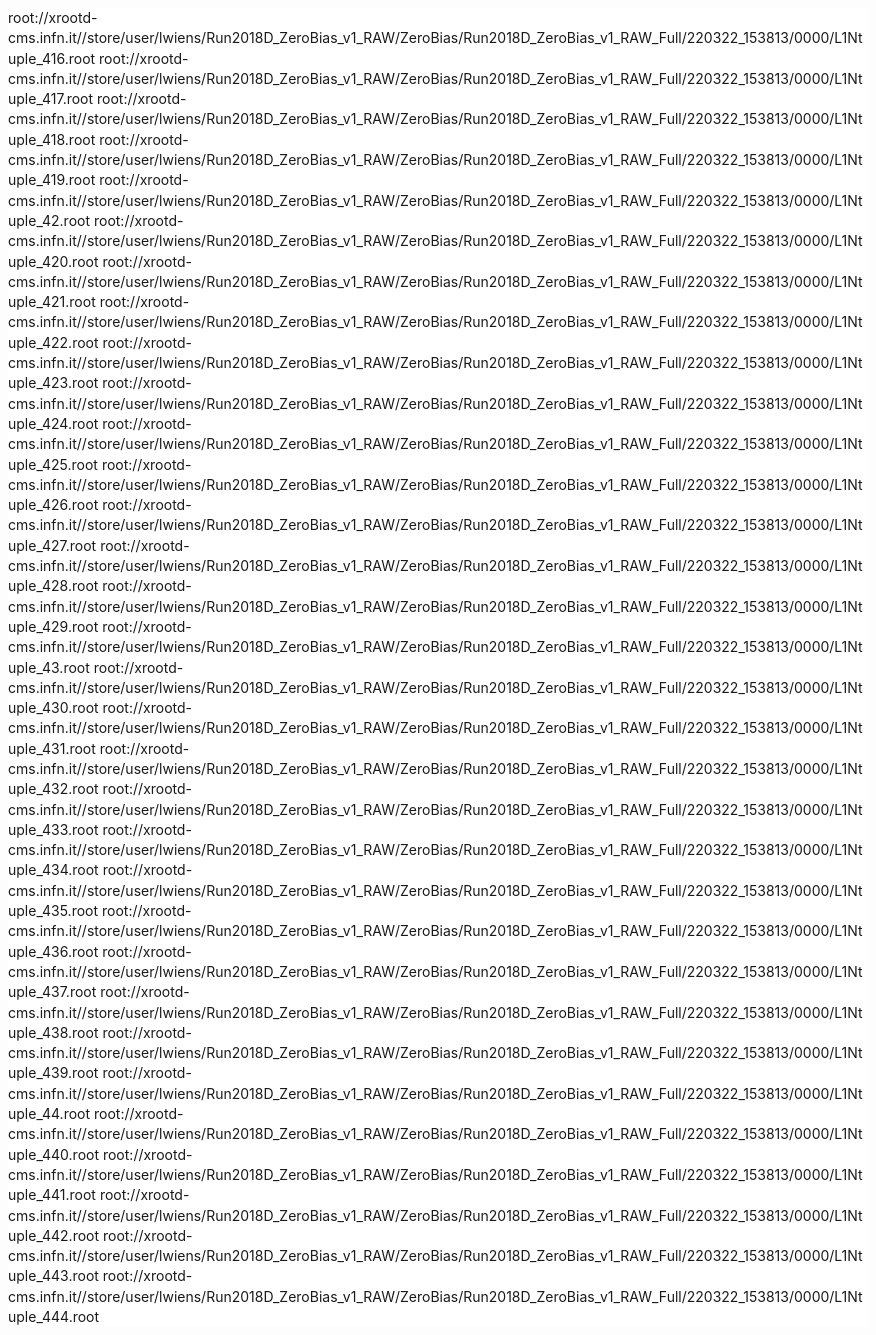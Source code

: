 root://xrootd-cms.infn.it//store/user/lwiens/Run2018D_ZeroBias_v1_RAW/ZeroBias/Run2018D_ZeroBias_v1_RAW_Full/220322_153813/0000/L1Ntuple_416.root
root://xrootd-cms.infn.it//store/user/lwiens/Run2018D_ZeroBias_v1_RAW/ZeroBias/Run2018D_ZeroBias_v1_RAW_Full/220322_153813/0000/L1Ntuple_417.root
root://xrootd-cms.infn.it//store/user/lwiens/Run2018D_ZeroBias_v1_RAW/ZeroBias/Run2018D_ZeroBias_v1_RAW_Full/220322_153813/0000/L1Ntuple_418.root
root://xrootd-cms.infn.it//store/user/lwiens/Run2018D_ZeroBias_v1_RAW/ZeroBias/Run2018D_ZeroBias_v1_RAW_Full/220322_153813/0000/L1Ntuple_419.root
root://xrootd-cms.infn.it//store/user/lwiens/Run2018D_ZeroBias_v1_RAW/ZeroBias/Run2018D_ZeroBias_v1_RAW_Full/220322_153813/0000/L1Ntuple_42.root
root://xrootd-cms.infn.it//store/user/lwiens/Run2018D_ZeroBias_v1_RAW/ZeroBias/Run2018D_ZeroBias_v1_RAW_Full/220322_153813/0000/L1Ntuple_420.root
root://xrootd-cms.infn.it//store/user/lwiens/Run2018D_ZeroBias_v1_RAW/ZeroBias/Run2018D_ZeroBias_v1_RAW_Full/220322_153813/0000/L1Ntuple_421.root
root://xrootd-cms.infn.it//store/user/lwiens/Run2018D_ZeroBias_v1_RAW/ZeroBias/Run2018D_ZeroBias_v1_RAW_Full/220322_153813/0000/L1Ntuple_422.root
root://xrootd-cms.infn.it//store/user/lwiens/Run2018D_ZeroBias_v1_RAW/ZeroBias/Run2018D_ZeroBias_v1_RAW_Full/220322_153813/0000/L1Ntuple_423.root
root://xrootd-cms.infn.it//store/user/lwiens/Run2018D_ZeroBias_v1_RAW/ZeroBias/Run2018D_ZeroBias_v1_RAW_Full/220322_153813/0000/L1Ntuple_424.root
root://xrootd-cms.infn.it//store/user/lwiens/Run2018D_ZeroBias_v1_RAW/ZeroBias/Run2018D_ZeroBias_v1_RAW_Full/220322_153813/0000/L1Ntuple_425.root
root://xrootd-cms.infn.it//store/user/lwiens/Run2018D_ZeroBias_v1_RAW/ZeroBias/Run2018D_ZeroBias_v1_RAW_Full/220322_153813/0000/L1Ntuple_426.root
root://xrootd-cms.infn.it//store/user/lwiens/Run2018D_ZeroBias_v1_RAW/ZeroBias/Run2018D_ZeroBias_v1_RAW_Full/220322_153813/0000/L1Ntuple_427.root
root://xrootd-cms.infn.it//store/user/lwiens/Run2018D_ZeroBias_v1_RAW/ZeroBias/Run2018D_ZeroBias_v1_RAW_Full/220322_153813/0000/L1Ntuple_428.root
root://xrootd-cms.infn.it//store/user/lwiens/Run2018D_ZeroBias_v1_RAW/ZeroBias/Run2018D_ZeroBias_v1_RAW_Full/220322_153813/0000/L1Ntuple_429.root
root://xrootd-cms.infn.it//store/user/lwiens/Run2018D_ZeroBias_v1_RAW/ZeroBias/Run2018D_ZeroBias_v1_RAW_Full/220322_153813/0000/L1Ntuple_43.root
root://xrootd-cms.infn.it//store/user/lwiens/Run2018D_ZeroBias_v1_RAW/ZeroBias/Run2018D_ZeroBias_v1_RAW_Full/220322_153813/0000/L1Ntuple_430.root
root://xrootd-cms.infn.it//store/user/lwiens/Run2018D_ZeroBias_v1_RAW/ZeroBias/Run2018D_ZeroBias_v1_RAW_Full/220322_153813/0000/L1Ntuple_431.root
root://xrootd-cms.infn.it//store/user/lwiens/Run2018D_ZeroBias_v1_RAW/ZeroBias/Run2018D_ZeroBias_v1_RAW_Full/220322_153813/0000/L1Ntuple_432.root
root://xrootd-cms.infn.it//store/user/lwiens/Run2018D_ZeroBias_v1_RAW/ZeroBias/Run2018D_ZeroBias_v1_RAW_Full/220322_153813/0000/L1Ntuple_433.root
root://xrootd-cms.infn.it//store/user/lwiens/Run2018D_ZeroBias_v1_RAW/ZeroBias/Run2018D_ZeroBias_v1_RAW_Full/220322_153813/0000/L1Ntuple_434.root
root://xrootd-cms.infn.it//store/user/lwiens/Run2018D_ZeroBias_v1_RAW/ZeroBias/Run2018D_ZeroBias_v1_RAW_Full/220322_153813/0000/L1Ntuple_435.root
root://xrootd-cms.infn.it//store/user/lwiens/Run2018D_ZeroBias_v1_RAW/ZeroBias/Run2018D_ZeroBias_v1_RAW_Full/220322_153813/0000/L1Ntuple_436.root
root://xrootd-cms.infn.it//store/user/lwiens/Run2018D_ZeroBias_v1_RAW/ZeroBias/Run2018D_ZeroBias_v1_RAW_Full/220322_153813/0000/L1Ntuple_437.root
root://xrootd-cms.infn.it//store/user/lwiens/Run2018D_ZeroBias_v1_RAW/ZeroBias/Run2018D_ZeroBias_v1_RAW_Full/220322_153813/0000/L1Ntuple_438.root
root://xrootd-cms.infn.it//store/user/lwiens/Run2018D_ZeroBias_v1_RAW/ZeroBias/Run2018D_ZeroBias_v1_RAW_Full/220322_153813/0000/L1Ntuple_439.root
root://xrootd-cms.infn.it//store/user/lwiens/Run2018D_ZeroBias_v1_RAW/ZeroBias/Run2018D_ZeroBias_v1_RAW_Full/220322_153813/0000/L1Ntuple_44.root
root://xrootd-cms.infn.it//store/user/lwiens/Run2018D_ZeroBias_v1_RAW/ZeroBias/Run2018D_ZeroBias_v1_RAW_Full/220322_153813/0000/L1Ntuple_440.root
root://xrootd-cms.infn.it//store/user/lwiens/Run2018D_ZeroBias_v1_RAW/ZeroBias/Run2018D_ZeroBias_v1_RAW_Full/220322_153813/0000/L1Ntuple_441.root
root://xrootd-cms.infn.it//store/user/lwiens/Run2018D_ZeroBias_v1_RAW/ZeroBias/Run2018D_ZeroBias_v1_RAW_Full/220322_153813/0000/L1Ntuple_442.root
root://xrootd-cms.infn.it//store/user/lwiens/Run2018D_ZeroBias_v1_RAW/ZeroBias/Run2018D_ZeroBias_v1_RAW_Full/220322_153813/0000/L1Ntuple_443.root
root://xrootd-cms.infn.it//store/user/lwiens/Run2018D_ZeroBias_v1_RAW/ZeroBias/Run2018D_ZeroBias_v1_RAW_Full/220322_153813/0000/L1Ntuple_444.root